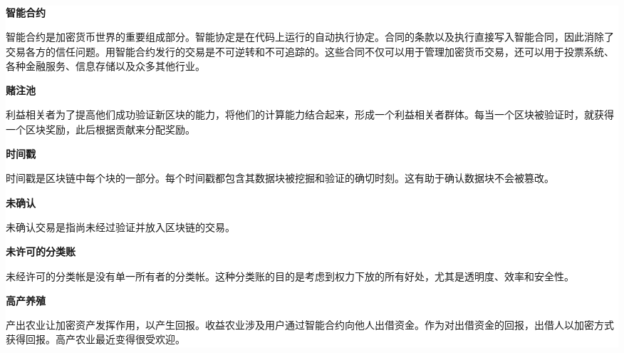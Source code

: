 **智能合约**

智能合约是加密货币世界的重要组成部分。智能协定是在代码上运行的自动执行协定。合同的条款以及执行直接写入智能合同，因此消除了交易各方的信任问题。用智能合约发行的交易是不可逆转和不可追踪的。这些合同不仅可以用于管理加密货币交易，还可以用于投票系统、各种金融服务、信息存储以及众多其他行业。

**赌注池**

利益相关者为了提高他们成功验证新区块的能力，将他们的计算能力结合起来，形成一个利益相关者群体。每当一个区块被验证时，就获得一个区块奖励，此后根据贡献来分配奖励。

**时间戳**

时间戳是区块链中每个块的一部分。每个时间戳都包含其数据块被挖掘和验证的确切时刻。这有助于确认数据块不会被篡改。

**未确认**

未确认交易是指尚未经过验证并放入区块链的交易。

**未许可的分类账**

未经许可的分类帐是没有单一所有者的分类帐。这种分类账的目的是考虑到权力下放的所有好处，尤其是透明度、效率和安全性。

**高产养殖**

产出农业让加密资产发挥作用，以产生回报。收益农业涉及用户通过智能合约向他人出借资金。作为对出借资金的回报，出借人以加密方式获得回报。高产农业最近变得很受欢迎。